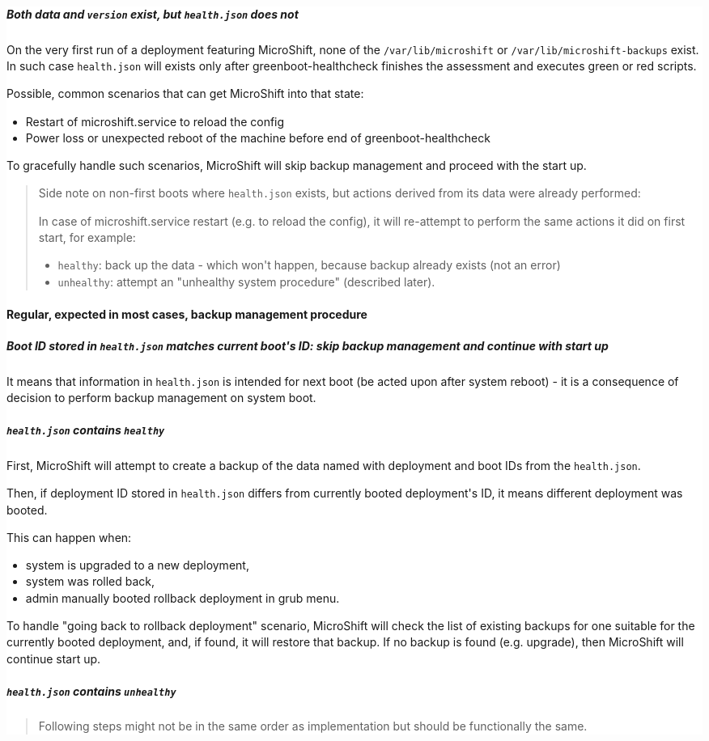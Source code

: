 ##### Both data and `version` exist, but `health.json` does not

On the very first run of a deployment featuring MicroShift,
none of the `/var/lib/microshift` or `/var/lib/microshift-backups` exist.
In such case `health.json` will exists only after greenboot-healthcheck finishes
the assessment and executes green or red scripts.

Possible, common scenarios that can get MicroShift into that state:
- Restart of microshift.service to reload the config
- Power loss or unexpected reboot of the machine before end of greenboot-healthcheck

To gracefully handle such scenarios, MicroShift will skip backup management
and proceed with the start up.

> Side note on non-first boots where `health.json` exists,
> but actions derived from its data were already performed:
>
> In case of microshift.service restart (e.g. to reload the config),
> it will re-attempt to perform the same actions it did on first start, for example:
> - `healthy`: back up the data - which won't happen, because backup already exists (not an error) 
> - `unhealthy`: attempt an "unhealthy system procedure" (described later).


#### Regular, expected in most cases, backup management procedure

##### Boot ID stored in `health.json` matches current boot's ID: skip backup management and continue with start up

It means that information in `health.json` is intended for next boot
(be acted upon after system reboot) - it is a consequence of decision to
perform backup management on system boot.


##### `health.json` contains `healthy`

First, MicroShift will attempt to create a backup of the data named
with deployment and boot IDs from the `health.json`.

Then, if deployment ID stored in `health.json` differs from currently 
booted deployment's ID, it means different deployment was booted.

This can happen when:
- system is upgraded to a new deployment,
- system was rolled back,
- admin manually booted rollback deployment in grub menu.

To handle "going back to rollback deployment" scenario, MicroShift will check
the list of existing backups for one suitable for the currently booted deployment,
and, if found, it will restore that backup.
If no backup is found (e.g. upgrade), then MicroShift will continue start up.


##### `health.json` contains `unhealthy`

> Following steps might not be in the same order as implementation
> but should be functionally the same.
